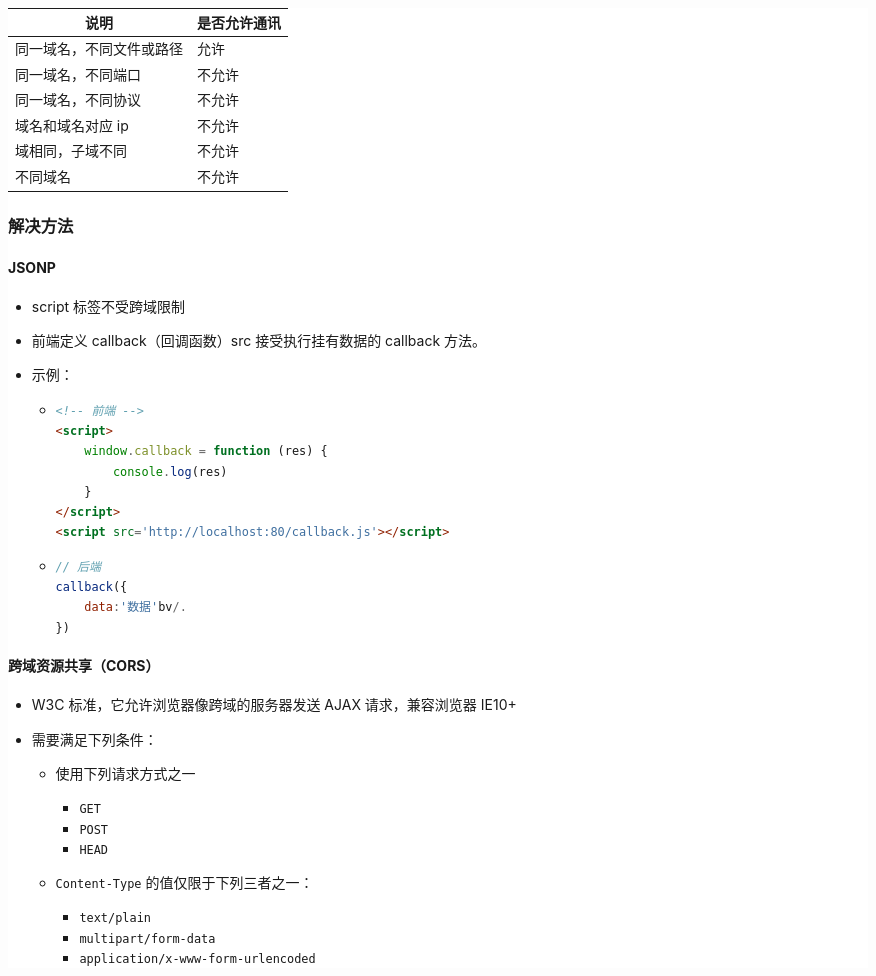 | 说明           | 是否允许通讯 |
| ------------ | ------ |
| 同一域名，不同文件或路径 | 允许     |
| 同一域名，不同端口    | 不允许    |
| 同一域名，不同协议    | 不允许    |
| 域名和域名对应 ip   | 不允许    |
| 域相同，子域不同     | 不允许    |
| 不同域名         | 不允许    |

### 解决方法

#### JSONP

- script 标签不受跨域限制

- 前端定义 callback（回调函数）src 接受执行挂有数据的 callback 方法。

- 示例：

  - ```html
    <!-- 前端 -->
    <script>
        window.callback = function (res) {
            console.log(res)
        }
    </script>
    <script src='http://localhost:80/callback.js'></script>
    ```

  - ```javascript
    // 后端
    callback({
        data:'数据'bv/.
    })
    ```

#### 跨域资源共享（CORS）

- W3C 标准，它允许浏览器像跨域的服务器发送 AJAX 请求，兼容浏览器 IE10+

- 需要满足下列条件：

  - 使用下列请求方式之一
    - `GET`
    - `POST`
    - `HEAD`

  - `Content-Type` 的值仅限于下列三者之一：
    - `text/plain`
    - `multipart/form-data`
    - `application/x-www-form-urlencoded`
